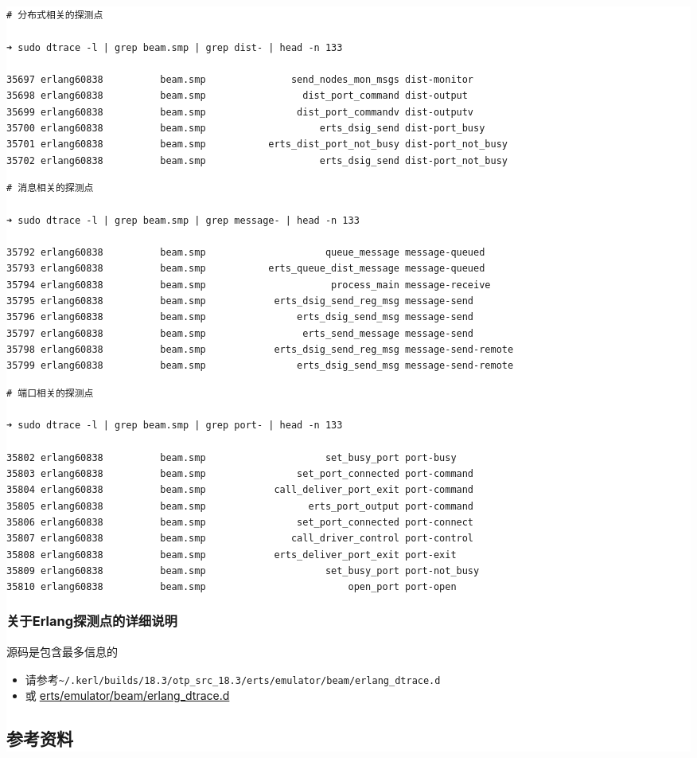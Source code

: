 ```
# 分布式相关的探测点

➜ sudo dtrace -l | grep beam.smp | grep dist- | head -n 133

35697 erlang60838          beam.smp               send_nodes_mon_msgs dist-monitor
35698 erlang60838          beam.smp                 dist_port_command dist-output
35699 erlang60838          beam.smp                dist_port_commandv dist-outputv
35700 erlang60838          beam.smp                    erts_dsig_send dist-port_busy
35701 erlang60838          beam.smp           erts_dist_port_not_busy dist-port_not_busy
35702 erlang60838          beam.smp                    erts_dsig_send dist-port_not_busy
```

```
# 消息相关的探测点

➜ sudo dtrace -l | grep beam.smp | grep message- | head -n 133

35792 erlang60838          beam.smp                     queue_message message-queued
35793 erlang60838          beam.smp           erts_queue_dist_message message-queued
35794 erlang60838          beam.smp                      process_main message-receive
35795 erlang60838          beam.smp            erts_dsig_send_reg_msg message-send
35796 erlang60838          beam.smp                erts_dsig_send_msg message-send
35797 erlang60838          beam.smp                 erts_send_message message-send
35798 erlang60838          beam.smp            erts_dsig_send_reg_msg message-send-remote
35799 erlang60838          beam.smp                erts_dsig_send_msg message-send-remote
```

```
# 端口相关的探测点

➜ sudo dtrace -l | grep beam.smp | grep port- | head -n 133

35802 erlang60838          beam.smp                     set_busy_port port-busy
35803 erlang60838          beam.smp                set_port_connected port-command
35804 erlang60838          beam.smp            call_deliver_port_exit port-command
35805 erlang60838          beam.smp                  erts_port_output port-command
35806 erlang60838          beam.smp                set_port_connected port-connect
35807 erlang60838          beam.smp               call_driver_control port-control
35808 erlang60838          beam.smp            erts_deliver_port_exit port-exit
35809 erlang60838          beam.smp                     set_busy_port port-not_busy
35810 erlang60838          beam.smp                         open_port port-open
```

### 关于Erlang探测点的详细说明

源码是包含最多信息的
 
- 请参考`~/.kerl/builds/18.3/otp_src_18.3/erts/emulator/beam/erlang_dtrace.d`
- 或 [erts/emulator/beam/erlang_dtrace.d](https://github.com/erlang/otp/blob/e1489c448b7486cdcfec6a89fea238d88e6ce2f3/erts/emulator/beam/erlang_dtrace.d)

## 参考资料
